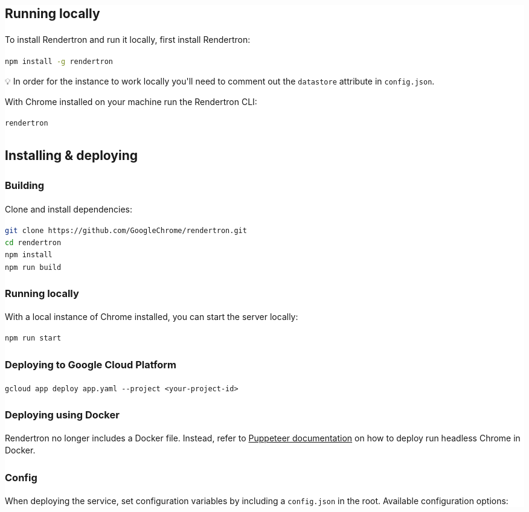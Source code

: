 ## Running locally

To install Rendertron and run it locally, first install Rendertron:

```bash
npm install -g rendertron
```

💡 In order for the instance to work locally you'll need to comment out the `datastore` attribute in `config.json`.

With Chrome installed on your machine run the Rendertron CLI:

```bash
rendertron
```

## Installing & deploying

### Building

Clone and install dependencies:

```bash
git clone https://github.com/GoogleChrome/rendertron.git
cd rendertron
npm install
npm run build
```

### Running locally

With a local instance of Chrome installed, you can start the server locally:

```bash
npm run start
```

### Deploying to Google Cloud Platform

```
gcloud app deploy app.yaml --project <your-project-id>
```

### Deploying using Docker

Rendertron no longer includes a Docker file. Instead, refer to
[Puppeteer documentation](https://github.com/GoogleChrome/puppeteer/blob/master/docs/troubleshooting.md#running-puppeteer-in-docker)
on how to deploy run headless Chrome in Docker.

### Config

When deploying the service, set configuration variables by including a `config.json` in the
root. Available configuration options:
